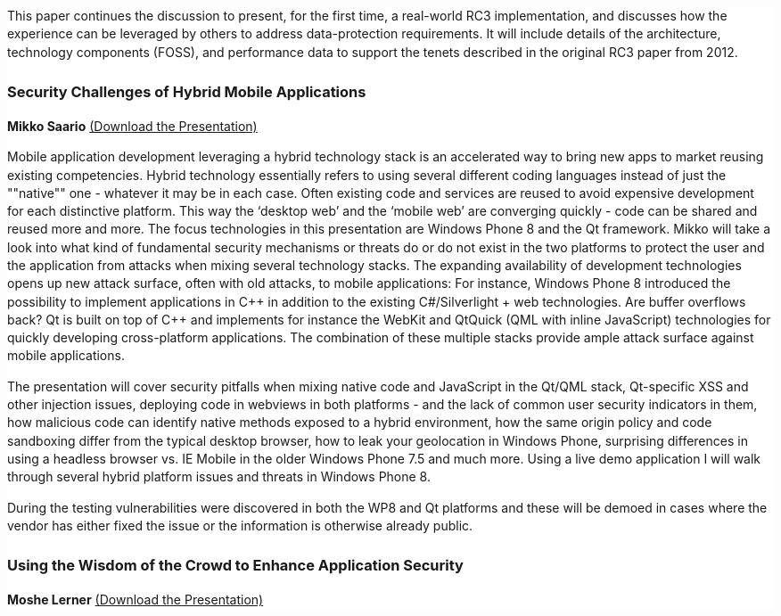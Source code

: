 This paper continues the discussion to present, for the first time, a
real-world RC3 implementation, and discusses how the experience can be
leveraged by others to address data-protection requirements. It will
include details of the architecture, technology components (FOSS), and
performance data to support the tenets described in the original RC3
paper from 2012.

### Security Challenges of Hybrid Mobile Applications

**Mikko Saario** [(Download the
Presentation)](https://owasp.org/images/2/29/APAC13_Mikko_Saario.pdf)

Mobile application development leveraging a hybrid technology stack is
an accelerated way to bring new apps to market reusing existing
competencies. Hybrid technology essentially refers to using several
different coding languages instead of just the ""native"" one - whatever
it may be in each case. Often existing code and services are reused to
avoid expensive development for each distinctive platform. This way the
‘desktop web’ and the ‘mobile web’ are converging quickly - code can
be shared and reused more and more. The focus technologies in this
presentation are Windows Phone 8 and the Qt framework. Mikko will take a
look into what kind of fundamental security mechanisms or threats do or
do not exist in the two platforms to protect the user and the
application from attacks when mixing several technology stacks. The
expanding availability of development technologies opens up new attack
surface, often with old attacks, to mobile applications: For instance,
Windows Phone 8 introduced the possibility to implement applications in
C++ in addition to the existing C\#/Silverlight + web technologies. Are
buffer overflows back? Qt is built on top of C++ and implements for
instance the WebKit and QtQuick (QML with inline JavaScript)
technologies for quickly developing cross-platform applications. The
combination of these multiple stacks provide ample attack surface
against mobile applications.

The presentation will cover security pitfalls when mixing native code
and JavaScript in the Qt/QML stack, Qt-specific XSS and other injection
issues, deploying code in webviews in both platforms - and the lack of
common user security indicators in them, how malicious code can identify
native methods exposed to a hybrid environment, how the same origin
policy and code sandboxing differ from the typical desktop browser, how
to leak your geolocation in Windows Phone, surprising differences in
using a headless browser vs. IE Mobile in the older Windows Phone 7.5
and much more. Using a live demo application I will walk through several
hybrid platform issues and threats in Windows Phone 8.

During the testing vulnerabilities were discovered in both the WP8 and
Qt platforms and these will be demoed in cases where the vendor has
either fixed the issue or the information is otherwise already public.

### Using the Wisdom of the Crowd to Enhance Application Security

**Moshe Lerner** [(Download the
Presentation)](https://owasp.org/images/6/69/APAC13_Moshe_Lerner.pdf)

